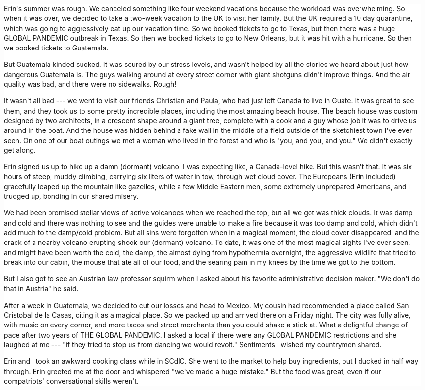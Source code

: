 Erin's summer was rough. We canceled something like four weekend vacations
because the workload was overwhelming. So when it was over, we decided to take a
two-week vacation to the UK to visit her family. But the UK required a 10 day
quarantine, which was going to aggressively eat up our vacation time. So we
booked tickets to go to Texas, but then there was a huge GLOBAL PANDEMIC
outbreak in Texas. So then we booked tickets to go to New Orleans, but it was
hit with a hurricane. So then we booked tickets to Guatemala.

But Guatemala kinded sucked. It was soured by our stress levels, and wasn't
helped by all the stories we heard about just how dangerous Guatemala is. The
guys walking around at every street corner with giant shotguns didn't improve
things. And the air quality was bad, and there were no sidewalks. Rough!

It wasn't all bad --- we went to visit our friends Christian and Paula, who had
just left Canada to live in Guate. It was great to see them, and they took us to
some pretty incredible places, including the most amazing beach house. The beach
house was custom designed by two architects, in a crescent shape around a giant
tree, complete with a cook and a guy whose job it was to drive us around in the
boat.  And the house was hidden behind a fake wall in the middle of a field
outside of the sketchiest town I've ever seen. On one of our boat outings we met
a woman who lived in the forest and who is "you, and you, and you." We didn't
exactly get along.

Erin signed us up to hike up a damn (dormant) volcano. I was expecting like, a
Canada-level hike. But this wasn't that. It was six hours of steep, muddy
climbing, carrying six liters of water in tow, through wet cloud cover. The
Europeans (Erin included) gracefully leaped up the mountain like gazelles, while
a few Middle Eastern men, some extremely unprepared Americans, and I trudged up,
bonding in our shared misery.

We had been promised stellar views of active volcanoes when we reached the top,
but all we got was thick clouds. It was damp and cold and there was nothing to
see and the guides were unable to make a fire because it was too damp and cold,
which didn't add much to the damp/cold problem. But all sins were forgotten when
in a magical moment, the cloud cover disappeared, and the crack of a nearby
volcano erupting shook our (dormant) volcano. To date, it was one of the most
magical sights I've ever seen, and might have been worth the cold, the damp, the
almost dying from hypothermia overnight, the aggressive wildlife that tried to
break into our cabin, the mouse that ate all of our food, and the searing pain
in my knees by the time we got to the bottom.

But I also got to see an Austrian law professor squirm when I asked about his
favorite administrative decision maker. "We don't do that in Austria" he said.

After a week in Guatemala, we decided to cut our losses and head to Mexico. My
cousin had recommended a place called San Cristobal de la Casas, citing it as a
magical place. So we packed up and arrived there on a Friday night. The city was
fully alive, with music on every corner, and more tacos and street merchants
than you could shake a stick at. What a delightful change of pace after two
years of THE GLOBAL PANDEMIC. I asked a local if there were any GLOBAL PANDEMIC
restrictions and she laughed at me --- "if they tried to stop us from dancing we
would revolt." Sentiments I wished my countrymen shared.

Erin and I took an awkward cooking class while in SCdlC. She went to the market
to help buy ingredients, but I ducked in half way through. Erin greeted me at
the door and whispered "we've made a huge mistake." But the food was great, even
if our compatriots' conversational skills weren't.
